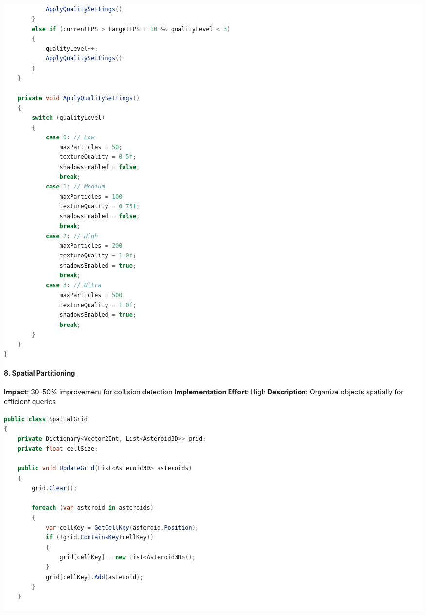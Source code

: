 ```csharp
            ApplyQualitySettings();
        }
        else if (currentFPS > targetFPS + 10 && qualityLevel < 3) 
        {
            qualityLevel++;
            ApplyQualitySettings();
        }
    }
    
    private void ApplyQualitySettings() 
    {
        switch (qualityLevel) 
        {
            case 0: // Low
                maxParticles = 50;
                textureQuality = 0.5f;
                shadowsEnabled = false;
                break;
            case 1: // Medium
                maxParticles = 100;
                textureQuality = 0.75f;
                shadowsEnabled = false;
                break;
            case 2: // High
                maxParticles = 200;
                textureQuality = 1.0f;
                shadowsEnabled = true;
                break;
            case 3: // Ultra
                maxParticles = 500;
                textureQuality = 1.0f;
                shadowsEnabled = true;
                break;
        }
    }
}
```

#### 8. Spatial Partitioning
**Impact**: 30-50% improvement for collision detection
**Implementation Effort**: High
**Description**: Organize objects spatially for efficient queries

```csharp
public class SpatialGrid 
{
    private Dictionary<Vector2Int, List<Asteroid3D>> grid;
    private float cellSize;
    
    public void UpdateGrid(List<Asteroid3D> asteroids) 
    {
        grid.Clear();
        
        foreach (var asteroid in asteroids) 
        {
            var cellKey = GetCellKey(asteroid.Position);
            if (!grid.ContainsKey(cellKey)) 
            {
                grid[cellKey] = new List<Asteroid3D>();
            }
            grid[cellKey].Add(asteroid);
        }
    }
    
```